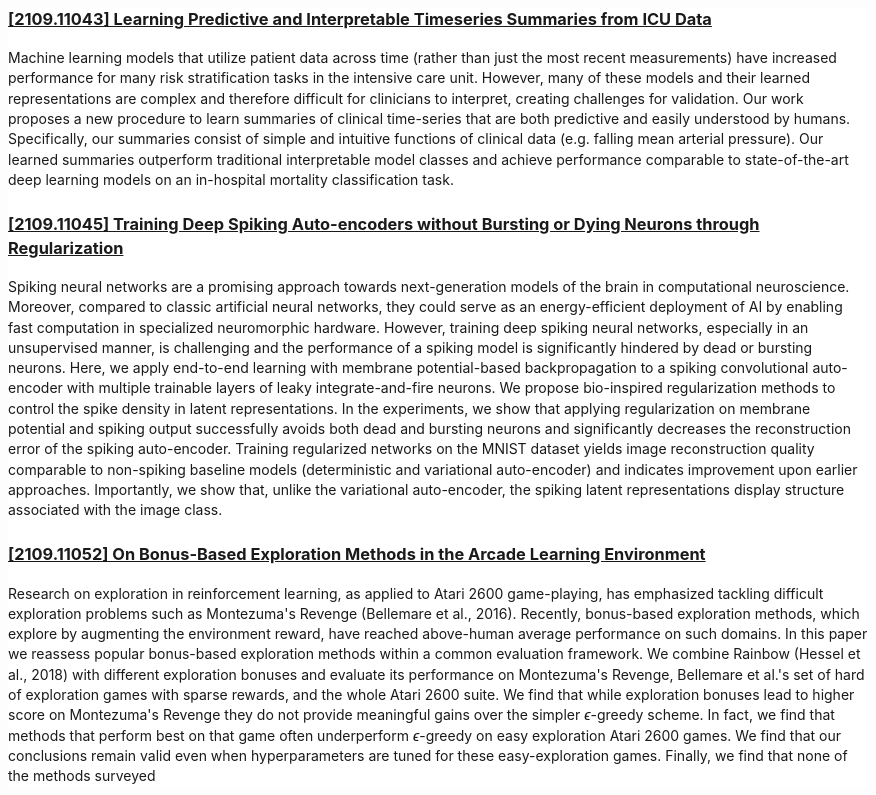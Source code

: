     

### [[2109.11043] Learning Predictive and Interpretable Timeseries Summaries from ICU Data](http://arxiv.org/abs/2109.11043)


  Machine learning models that utilize patient data across time (rather than
just the most recent measurements) have increased performance for many risk
stratification tasks in the intensive care unit. However, many of these models
and their learned representations are complex and therefore difficult for
clinicians to interpret, creating challenges for validation. Our work proposes
a new procedure to learn summaries of clinical time-series that are both
predictive and easily understood by humans. Specifically, our summaries consist
of simple and intuitive functions of clinical data (e.g. falling mean arterial
pressure). Our learned summaries outperform traditional interpretable model
classes and achieve performance comparable to state-of-the-art deep learning
models on an in-hospital mortality classification task.

    

### [[2109.11045] Training Deep Spiking Auto-encoders without Bursting or Dying Neurons through Regularization](http://arxiv.org/abs/2109.11045)


  Spiking neural networks are a promising approach towards next-generation
models of the brain in computational neuroscience. Moreover, compared to
classic artificial neural networks, they could serve as an energy-efficient
deployment of AI by enabling fast computation in specialized neuromorphic
hardware. However, training deep spiking neural networks, especially in an
unsupervised manner, is challenging and the performance of a spiking model is
significantly hindered by dead or bursting neurons. Here, we apply end-to-end
learning with membrane potential-based backpropagation to a spiking
convolutional auto-encoder with multiple trainable layers of leaky
integrate-and-fire neurons. We propose bio-inspired regularization methods to
control the spike density in latent representations. In the experiments, we
show that applying regularization on membrane potential and spiking output
successfully avoids both dead and bursting neurons and significantly decreases
the reconstruction error of the spiking auto-encoder. Training regularized
networks on the MNIST dataset yields image reconstruction quality comparable to
non-spiking baseline models (deterministic and variational auto-encoder) and
indicates improvement upon earlier approaches. Importantly, we show that,
unlike the variational auto-encoder, the spiking latent representations display
structure associated with the image class.

    

### [[2109.11052] On Bonus-Based Exploration Methods in the Arcade Learning Environment](http://arxiv.org/abs/2109.11052)


  Research on exploration in reinforcement learning, as applied to Atari 2600
game-playing, has emphasized tackling difficult exploration problems such as
Montezuma's Revenge (Bellemare et al., 2016). Recently, bonus-based exploration
methods, which explore by augmenting the environment reward, have reached
above-human average performance on such domains. In this paper we reassess
popular bonus-based exploration methods within a common evaluation framework.
We combine Rainbow (Hessel et al., 2018) with different exploration bonuses and
evaluate its performance on Montezuma's Revenge, Bellemare et al.'s set of hard
of exploration games with sparse rewards, and the whole Atari 2600 suite. We
find that while exploration bonuses lead to higher score on Montezuma's Revenge
they do not provide meaningful gains over the simpler $\epsilon$-greedy scheme.
In fact, we find that methods that perform best on that game often underperform
$\epsilon$-greedy on easy exploration Atari 2600 games. We find that our
conclusions remain valid even when hyperparameters are tuned for these
easy-exploration games. Finally, we find that none of the methods surveyed